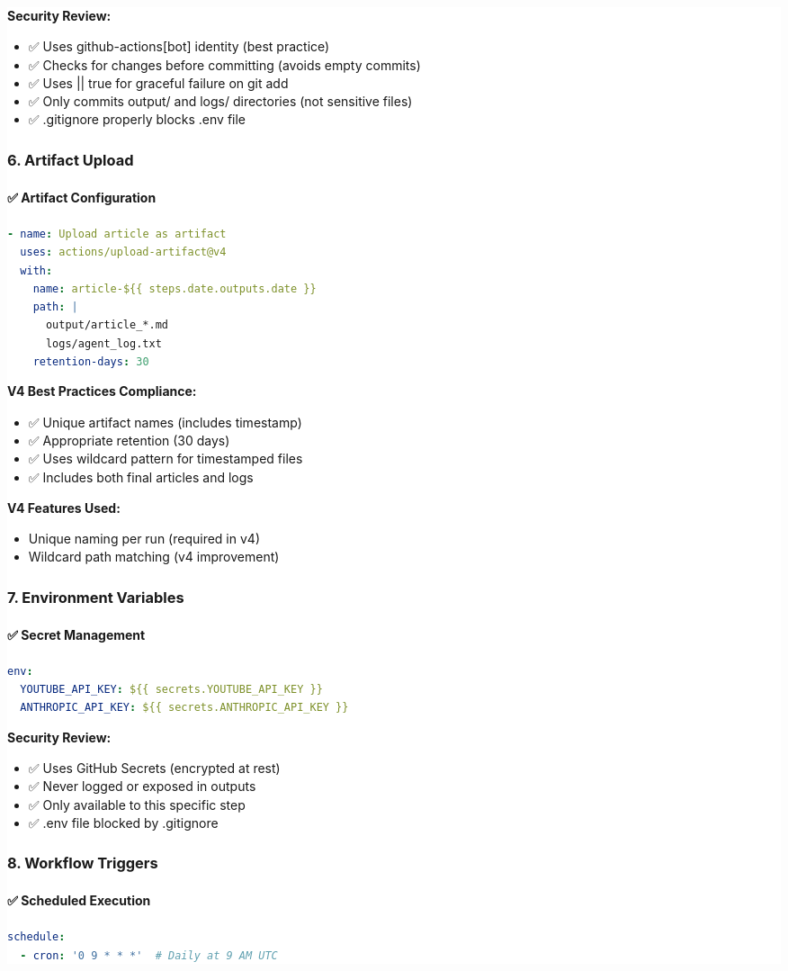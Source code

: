 
**Security Review:**
- ✅ Uses github-actions[bot] identity (best practice)
- ✅ Checks for changes before committing (avoids empty commits)
- ✅ Uses || true for graceful failure on git add
- ✅ Only commits output/ and logs/ directories (not sensitive files)
- ✅ .gitignore properly blocks .env file

### 6. Artifact Upload

#### ✅ Artifact Configuration
```yaml
- name: Upload article as artifact
  uses: actions/upload-artifact@v4
  with:
    name: article-${{ steps.date.outputs.date }}
    path: |
      output/article_*.md
      logs/agent_log.txt
    retention-days: 30
```

**V4 Best Practices Compliance:**
- ✅ Unique artifact names (includes timestamp)
- ✅ Appropriate retention (30 days)
- ✅ Uses wildcard pattern for timestamped files
- ✅ Includes both final articles and logs

**V4 Features Used:**
- Unique naming per run (required in v4)
- Wildcard path matching (v4 improvement)

### 7. Environment Variables

#### ✅ Secret Management
```yaml
env:
  YOUTUBE_API_KEY: ${{ secrets.YOUTUBE_API_KEY }}
  ANTHROPIC_API_KEY: ${{ secrets.ANTHROPIC_API_KEY }}
```

**Security Review:**
- ✅ Uses GitHub Secrets (encrypted at rest)
- ✅ Never logged or exposed in outputs
- ✅ Only available to this specific step
- ✅ .env file blocked by .gitignore

### 8. Workflow Triggers

#### ✅ Scheduled Execution
```yaml
schedule:
  - cron: '0 9 * * *'  # Daily at 9 AM UTC
```
